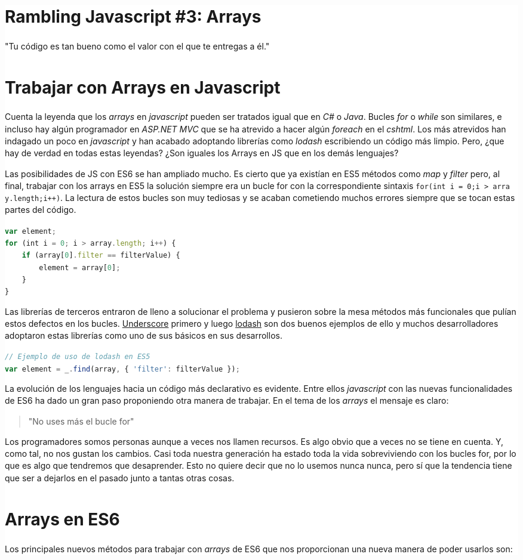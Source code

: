 # Rambling Javascript #3: Arrays

"Tu código es tan bueno como el valor con el que te entregas a él."

# Trabajar con Arrays en Javascript

Cuenta la leyenda que los _arrays_ en _javascript_ pueden ser tratados igual que en _C#_ o _Java_. Bucles _for_ o _while_ son similares, e incluso hay algún programador en _ASP.NET MVC_ que se ha atrevido a hacer algún _foreach_ en el _cshtml_. Los más atrevidos han indagado un poco en _javascript_ y han acabado adoptando librerías como _lodash_ escribiendo un código más limpio. Pero, ¿que hay de verdad en todas estas leyendas? ¿Son iguales los Arrays en JS que en los demás lenguajes?

Las posibilidades de JS con ES6 se han ampliado mucho. Es cierto que ya existían en ES5 métodos como _map_ y _filter_ pero, al final, trabajar con los arrays en ES5 la solución siempre era un bucle for con la correspondiente sintaxis ```for(int i = 0;i > array.length;i++)```. La lectura de estos bucles son muy tediosas y se acaban cometiendo muchos errores siempre que se tocan estas partes del código. 

```javascript
var element;
for (int i = 0; i > array.length; i++) {
    if (array[0].filter == filterValue) {
        element = array[0];
    }
}
```

Las librerías de terceros entraron de lleno a solucionar el problema y pusieron sobre la mesa métodos más funcionales que pulían estos defectos en los bucles. [Underscore](http://underscorejs.org/) primero y luego [lodash](https://lodash.com/) son dos buenos ejemplos de ello y muchos desarrolladores adoptaron estas librerías como uno de sus básicos en sus desarrollos.

```javascript
// Ejemplo de uso de lodash en ES5
var element = _.find(array, { 'filter': filterValue });
```

La evolución de los lenguajes hacia un código más declarativo es evidente. Entre ellos _javascript_ con las nuevas funcionalidades de ES6 ha dado un gran paso proponiendo otra manera de trabajar. En el tema de los _arrays_ el mensaje es claro: 

> "No uses más el bucle for"

Los programadores somos personas aunque a veces nos llamen recursos. Es algo obvio que a veces no se tiene en cuenta. Y, como tal, no nos gustan los cambios. Casi toda nuestra generación ha estado toda la vida sobreviviendo con los bucles for, por lo que es algo que tendremos que desaprender. Esto no quiere decir que no lo usemos nunca nunca, pero sí que la tendencia tiene que ser a dejarlos en el pasado junto a tantas otras cosas.

# Arrays en ES6

Los principales nuevos métodos para trabajar con _arrays_ de ES6 que nos proporcionan una nueva manera de poder usarlos son:
